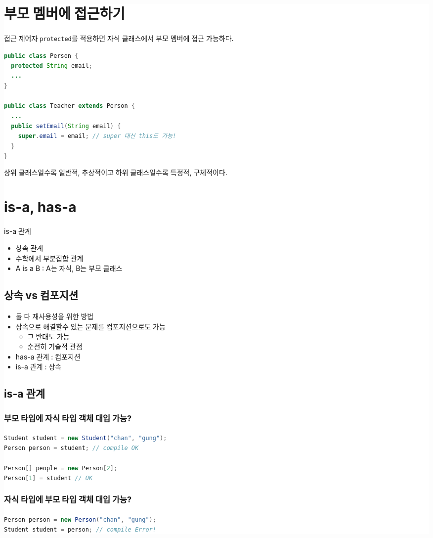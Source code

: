 # 부모 멤버에 접근하기
접근 제어자 `protected`를 적용하면 자식 클래스에서 부모 멤버에 접근 가능하다.

```java
public class Person {
  protected String email;
  ...
}

public class Teacher extends Person {
  ...
  public setEmail(String email) {
    super.email = email; // super 대신 this도 가능!
  }
}
```

상위 클래스일수록 일반적, 추상적이고 하위 클래스일수록 특정적, 구체적이다.

# is-a, has-a
is-a 관계
- 상속 관계
- 수학에서 부분집합 관계
- A is a B : A는 자식, B는 부모 클래스

## 상속 vs 컴포지션
- 둘 다 재사용성을 위한 방법
- 상속으로 해결할수 있는 문제를 컴포지션으로도 가능
  - 그 반대도 가능
  - 순전히 기술적 관점
- has-a 관계 : 컴포지션
- is-a 관계 : 상속

## is-a 관계

### 부모 타입에 자식 타입 객체 대입 가능?

```java
Student student = new Student("chan", "gung");
Person person = student; // compile OK

Person[] people = new Person[2];
Person[1] = student // OK
```

### 자식 타입에 부모 타입 객체 대입 가능?

```java
Person person = new Person("chan", "gung");
Student student = person; // compile Error!
```
